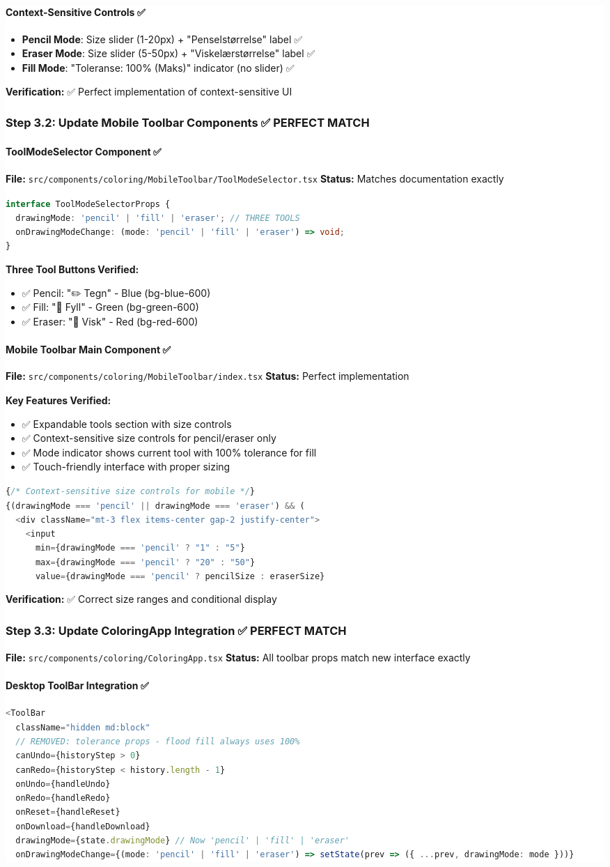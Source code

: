 #### Context-Sensitive Controls ✅
- **Pencil Mode**: Size slider (1-20px) + "Penselstørrelse" label ✅
- **Eraser Mode**: Size slider (5-50px) + "Viskelærstørrelse" label ✅
- **Fill Mode**: "Toleranse: 100% (Maks)" indicator (no slider) ✅

**Verification:** ✅ Perfect implementation of context-sensitive UI

### Step 3.2: Update Mobile Toolbar Components ✅ PERFECT MATCH

#### ToolModeSelector Component ✅
**File:** `src/components/coloring/MobileToolbar/ToolModeSelector.tsx`
**Status:** Matches documentation exactly

```typescript
interface ToolModeSelectorProps {
  drawingMode: 'pencil' | 'fill' | 'eraser'; // THREE TOOLS
  onDrawingModeChange: (mode: 'pencil' | 'fill' | 'eraser') => void;
}
```

**Three Tool Buttons Verified:**
- ✅ Pencil: "✏️ Tegn" - Blue (bg-blue-600)
- ✅ Fill: "🎨 Fyll" - Green (bg-green-600)  
- ✅ Eraser: "🧹 Visk" - Red (bg-red-600)

#### Mobile Toolbar Main Component ✅
**File:** `src/components/coloring/MobileToolbar/index.tsx`
**Status:** Perfect implementation

**Key Features Verified:**
- ✅ Expandable tools section with size controls
- ✅ Context-sensitive size controls for pencil/eraser only
- ✅ Mode indicator shows current tool with 100% tolerance for fill
- ✅ Touch-friendly interface with proper sizing

```typescript
{/* Context-sensitive size controls for mobile */}
{(drawingMode === 'pencil' || drawingMode === 'eraser') && (
  <div className="mt-3 flex items-center gap-2 justify-center">
    <input
      min={drawingMode === 'pencil' ? "1" : "5"}
      max={drawingMode === 'pencil' ? "20" : "50"}
      value={drawingMode === 'pencil' ? pencilSize : eraserSize}
```
**Verification:** ✅ Correct size ranges and conditional display

### Step 3.3: Update ColoringApp Integration ✅ PERFECT MATCH
**File:** `src/components/coloring/ColoringApp.tsx`
**Status:** All toolbar props match new interface exactly

#### Desktop ToolBar Integration ✅
```typescript
<ToolBar
  className="hidden md:block"
  // REMOVED: tolerance props - flood fill always uses 100%
  canUndo={historyStep > 0}
  canRedo={historyStep < history.length - 1}
  onUndo={handleUndo}
  onRedo={handleRedo}
  onReset={handleReset}
  onDownload={handleDownload}
  drawingMode={state.drawingMode} // Now 'pencil' | 'fill' | 'eraser'
  onDrawingModeChange={(mode: 'pencil' | 'fill' | 'eraser') => setState(prev => ({ ...prev, drawingMode: mode }))}
```